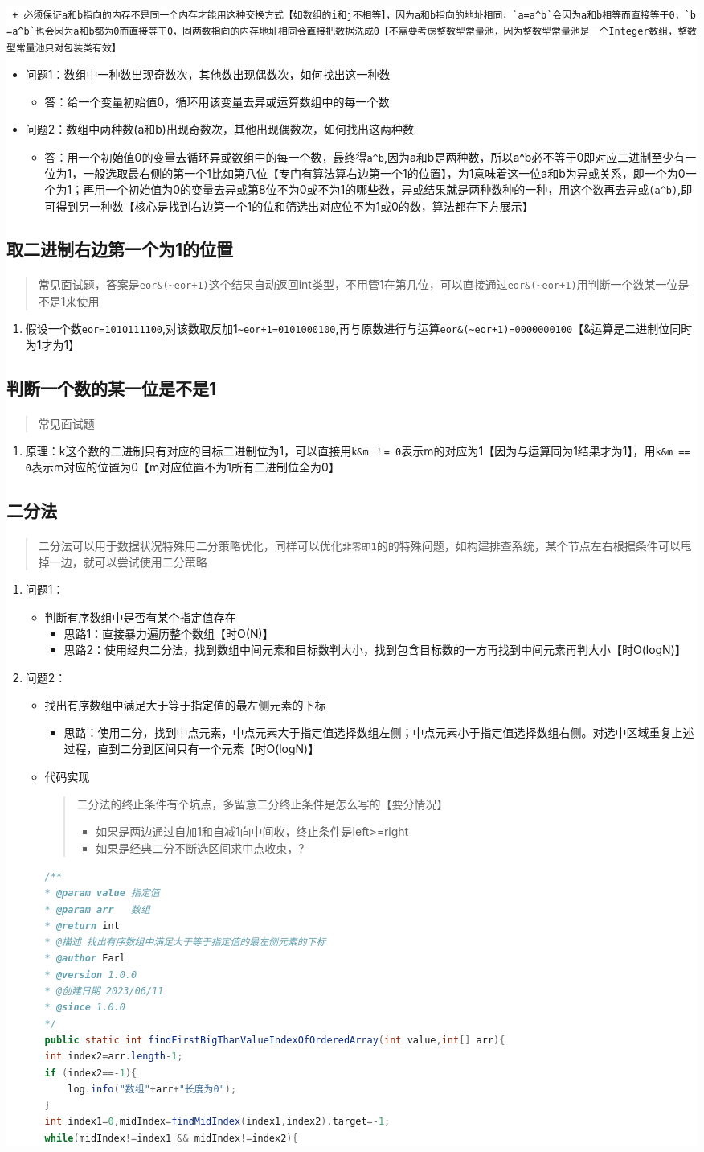      + 必须保证a和b指向的内存不是同一个内存才能用这种交换方式【如数组的i和j不相等】，因为a和b指向的地址相同，`a=a^b`会因为a和b相等而直接等于0，`b=a^b`也会因为a和b都为0而直接等于0，固两数指向的内存地址相同会直接把数据洗成0【不需要考虑整数型常量池，因为整数型常量池是一个Integer数组，整数型常量池只对包装类有效】

   + 问题1：数组中一种数出现奇数次，其他数出现偶数次，如何找出这一种数

     + 答：给一个变量初始值0，循环用该变量去异或运算数组中的每一个数

   + 问题2：数组中两种数(a和b)出现奇数次，其他出现偶数次，如何找出这两种数

     + 答：用一个初始值0的变量去循环异或数组中的每一个数，最终得`a^b`,因为a和b是两种数，所以a^b必不等于0即对应二进制至少有一位为1，一般选取最右侧的第一个1比如第八位【专门有算法算右边第一个1的位置】，为1意味着这一位a和b为异或关系，即一个为0一个为1；再用一个初始值为0的变量去异或第8位不为0或不为1的哪些数，异或结果就是两种数种的一种，用这个数再去异或`(a^b)`,即可得到另一种数【核心是找到右边第一个1的位和筛选出对应位不为1或0的数，算法都在下方展示】



## 取二进制右边第一个为1的位置

> 常见面试题，答案是`eor&(~eor+1)`这个结果自动返回int类型，不用管1在第几位，可以直接通过`eor&(~eor+1)`用判断一个数某一位是不是1来使用

1. 假设一个数`eor=1010111100`,对该数取反加1`~eor+1=0101000100`,再与原数进行与运算`eor&(~eor+1)=0000000100`【&运算是二进制位同时为1才为1】

## 判断一个数的某一位是不是1

> 常见面试题

1. 原理：k这个数的二进制只有对应的目标二进制位为1，可以直接用`k&m ！= 0`表示m的对应为1【因为与运算同为1结果才为1】，用`k&m == 0`表示m对应的位置为0【m对应位置不为1所有二进制位全为0】



## 二分法

> 二分法可以用于数据状况特殊用二分策略优化，同样可以优化`非零即1`的的特殊问题，如构建排查系统，某个节点左右根据条件可以甩掉一边，就可以尝试使用二分策略

1. 问题1：
   + 判断有序数组中是否有某个指定值存在
     + 思路1：直接暴力遍历整个数组【时O(N)】
     + 思路2：使用经典二分法，找到数组中间元素和目标数判大小，找到包含目标数的一方再找到中间元素再判大小【时O(logN)】

2. 问题2：

   + 找出有序数组中满足大于等于指定值的最左侧元素的下标

     + 思路：使用二分，找到中点元素，中点元素大于指定值选择数组左侧；中点元素小于指定值选择数组右侧。对选中区域重复上述过程，直到二分到区间只有一个元素【时O(logN)】

   + 代码实现

     > 二分法的终止条件有个坑点，多留意二分终止条件是怎么写的【要分情况】
     >
     > + 如果是两边通过自加1和自减1向中间收，终止条件是left>=right
     > + 如果是经典二分不断选区间求中点收束，?
     
     ```java
     /**
     * @param value 指定值
     * @param arr   数组
     * @return int
     * @描述 找出有序数组中满足大于等于指定值的最左侧元素的下标
     * @author Earl
     * @version 1.0.0
     * @创建日期 2023/06/11
     * @since 1.0.0
     */
     public static int findFirstBigThanValueIndexOfOrderedArray(int value,int[] arr){
     int index2=arr.length-1;
     if (index2==-1){
         log.info("数组"+arr+"长度为0");
     }
     int index1=0,midIndex=findMidIndex(index1,index2),target=-1;
     while(midIndex!=index1 && midIndex!=index2){